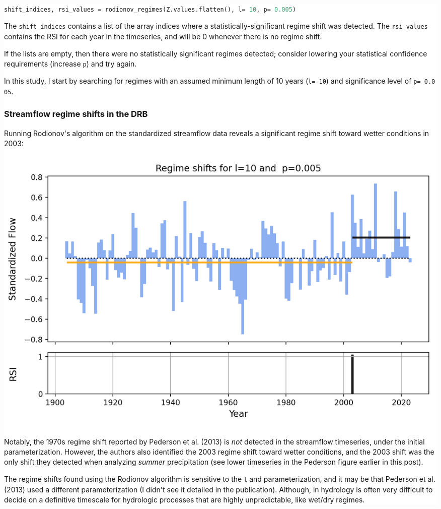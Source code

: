 ```python
shift_indices, rsi_values = rodionov_regimes(Z.values.flatten(), l= 10, p= 0.005)
```

The `shift_indices` contains a list of the array indices where a statistically-significant regime shift was detected. The `rsi_values` contains the RSI for each year in the timeseries, and will be 0 whenever there is no regime shift. 

If the lists are empty, then there were no statistically significant regimes detected; consider lowering your statistical confidence requirements (increase `p`) and try again.

In this study, I start by searching for regimes with an assumed minimum length of 10 years (`l= 10`) and significance level of `p= 0.005`.

### Streamflow regime shifts in the DRB

Running Rodionov's algorithm on the standardized streamflow data reveals a significant regime shift toward wetter conditions in 2003:

![Regime shift in DRB 2003](regime_shifts_l10_p0.005.png)

Notably, the 1970s regime shift reported by Pederson et al. (2013) is *not* detected in the streamflow timeseries, under the initial parameterization.  However, the authors also identified the 2003 regime shift toward wetter conditions, and the 2003 shift was the only shift they detected when analyzing *summer* precipitation (see lower timeseries in the Pederson figure earlier in this post).


The regime shifts found using the Rodionov algorithm is sensitive to the `l` and parameterization, and it may be that Pederson et al. (2013) used a different parameterization (I didn't see it detailed in the publication).  Although, in hydrology is often very difficult to decide on a definitive timescale for hydrologic processes that are highly unpredictable, like wet/dry regimes.  
